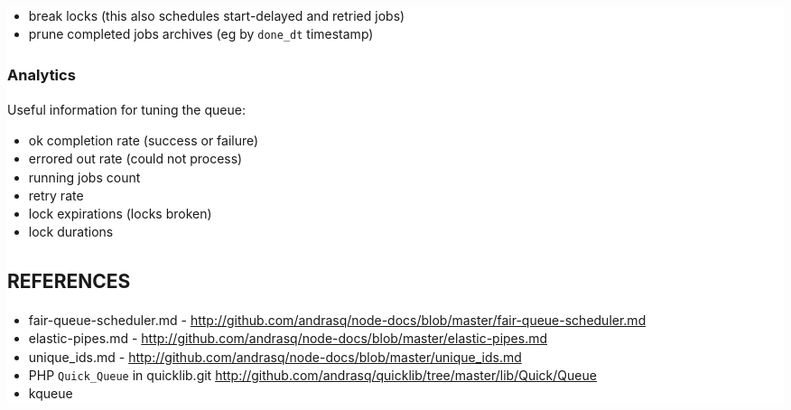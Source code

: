 - break locks (this also schedules start-delayed and retried jobs)
- prune completed jobs archives (eg by `done_dt` timestamp)

### Analytics

Useful information for tuning the queue:

- ok completion rate (success or failure)
- errored out rate (could not process)
- running jobs count
- retry rate
- lock expirations (locks broken)
- lock durations

## REFERENCES

- fair-queue-scheduler.md - http://github.com/andrasq/node-docs/blob/master/fair-queue-scheduler.md
- elastic-pipes.md - http://github.com/andrasq/node-docs/blob/master/elastic-pipes.md
- unique_ids.md - http://github.com/andrasq/node-docs/blob/master/unique_ids.md
- PHP `Quick_Queue` in quicklib.git http://github.com/andrasq/quicklib/tree/master/lib/Quick/Queue
- kqueue
